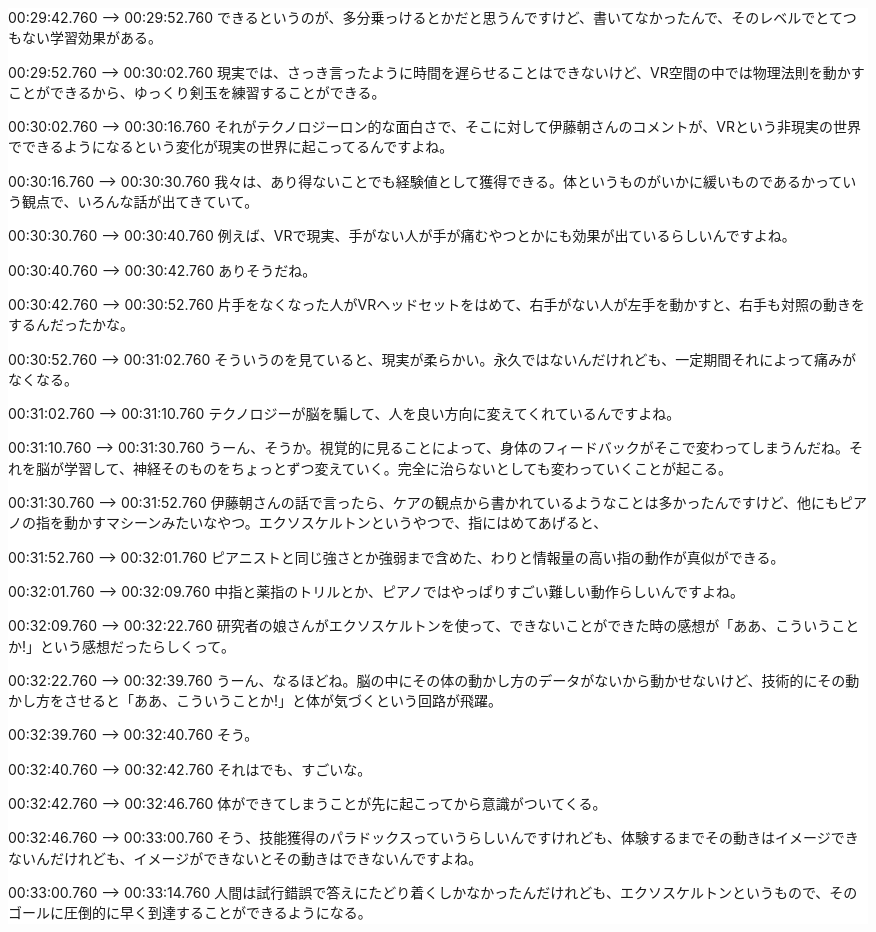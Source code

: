 00:29:42.760 --> 00:29:52.760
できるというのが、多分乗っけるとかだと思うんですけど、書いてなかったんで、そのレベルでとてつもない学習効果がある。

00:29:52.760 --> 00:30:02.760
現実では、さっき言ったように時間を遅らせることはできないけど、VR空間の中では物理法則を動かすことができるから、ゆっくり剣玉を練習することができる。

00:30:02.760 --> 00:30:16.760
それがテクノロジーロン的な面白さで、そこに対して伊藤朝さんのコメントが、VRという非現実の世界でできるようになるという変化が現実の世界に起こってるんですよね。

00:30:16.760 --> 00:30:30.760
我々は、あり得ないことでも経験値として獲得できる。体というものがいかに緩いものであるかっていう観点で、いろんな話が出てきていて。

00:30:30.760 --> 00:30:40.760
例えば、VRで現実、手がない人が手が痛むやつとかにも効果が出ているらしいんですよね。

00:30:40.760 --> 00:30:42.760
ありそうだね。

00:30:42.760 --> 00:30:52.760
片手をなくなった人がVRヘッドセットをはめて、右手がない人が左手を動かすと、右手も対照の動きをするんだったかな。

00:30:52.760 --> 00:31:02.760
そういうのを見ていると、現実が柔らかい。永久ではないんだけれども、一定期間それによって痛みがなくなる。

00:31:02.760 --> 00:31:10.760
テクノロジーが脳を騙して、人を良い方向に変えてくれているんですよね。

00:31:10.760 --> 00:31:30.760
うーん、そうか。視覚的に見ることによって、身体のフィードバックがそこで変わってしまうんだね。それを脳が学習して、神経そのものをちょっとずつ変えていく。完全に治らないとしても変わっていくことが起こる。

00:31:30.760 --> 00:31:52.760
伊藤朝さんの話で言ったら、ケアの観点から書かれているようなことは多かったんですけど、他にもピアノの指を動かすマシーンみたいなやつ。エクソスケルトンというやつで、指にはめてあげると、

00:31:52.760 --> 00:32:01.760
ピアニストと同じ強さとか強弱まで含めた、わりと情報量の高い指の動作が真似ができる。

00:32:01.760 --> 00:32:09.760
中指と薬指のトリルとか、ピアノではやっぱりすごい難しい動作らしいんですよね。

00:32:09.760 --> 00:32:22.760
研究者の娘さんがエクソスケルトンを使って、できないことができた時の感想が「ああ、こういうことか!」という感想だったらしくって。

00:32:22.760 --> 00:32:39.760
うーん、なるほどね。脳の中にその体の動かし方のデータがないから動かせないけど、技術的にその動かし方をさせると「ああ、こういうことか!」と体が気づくという回路が飛躍。

00:32:39.760 --> 00:32:40.760
そう。

00:32:40.760 --> 00:32:42.760
それはでも、すごいな。

00:32:42.760 --> 00:32:46.760
体ができてしまうことが先に起こってから意識がついてくる。

00:32:46.760 --> 00:33:00.760
そう、技能獲得のパラドックスっていうらしいんですけれども、体験するまでその動きはイメージできないんだけれども、イメージができないとその動きはできないんですよね。

00:33:00.760 --> 00:33:14.760
人間は試行錯誤で答えにたどり着くしかなかったんだけれども、エクソスケルトンというもので、そのゴールに圧倒的に早く到達することができるようになる。
